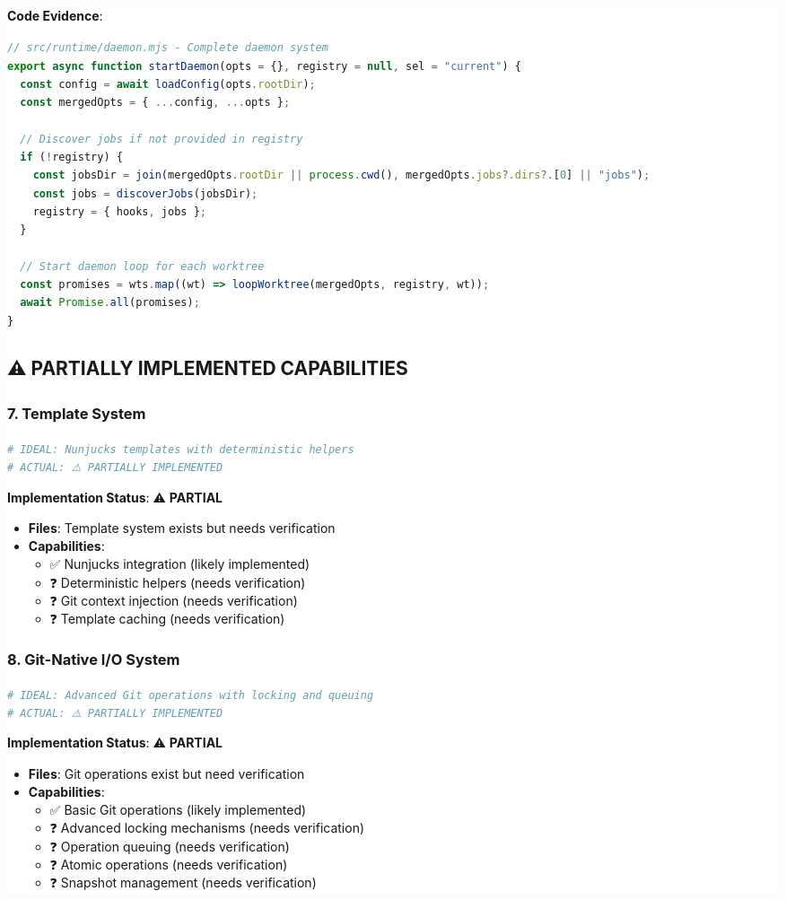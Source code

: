 **Code Evidence**:
```javascript
// src/runtime/daemon.mjs - Complete daemon system
export async function startDaemon(opts = {}, registry = null, sel = "current") {
  const config = await loadConfig(opts.rootDir);
  const mergedOpts = { ...config, ...opts };
  
  // Discover jobs if not provided in registry
  if (!registry) {
    const jobsDir = join(mergedOpts.rootDir || process.cwd(), mergedOpts.jobs?.dirs?.[0] || "jobs");
    const jobs = discoverJobs(jobsDir);
    registry = { hooks, jobs };
  }
  
  // Start daemon loop for each worktree
  const promises = wts.map((wt) => loopWorktree(mergedOpts, registry, wt));
  await Promise.all(promises);
}
```

## ⚠️ **PARTIALLY IMPLEMENTED CAPABILITIES**

### **7. Template System**
```bash
# IDEAL: Nunjucks templates with deterministic helpers
# ACTUAL: ⚠️ PARTIALLY IMPLEMENTED
```

**Implementation Status**: ⚠️ **PARTIAL**
- **Files**: Template system exists but needs verification
- **Capabilities**:
  - ✅ Nunjucks integration (likely implemented)
  - ❓ Deterministic helpers (needs verification)
  - ❓ Git context injection (needs verification)
  - ❓ Template caching (needs verification)

### **8. Git-Native I/O System**
```bash
# IDEAL: Advanced Git operations with locking and queuing
# ACTUAL: ⚠️ PARTIALLY IMPLEMENTED
```

**Implementation Status**: ⚠️ **PARTIAL**
- **Files**: Git operations exist but need verification
- **Capabilities**:
  - ✅ Basic Git operations (likely implemented)
  - ❓ Advanced locking mechanisms (needs verification)
  - ❓ Operation queuing (needs verification)
  - ❓ Atomic operations (needs verification)
  - ❓ Snapshot management (needs verification)
